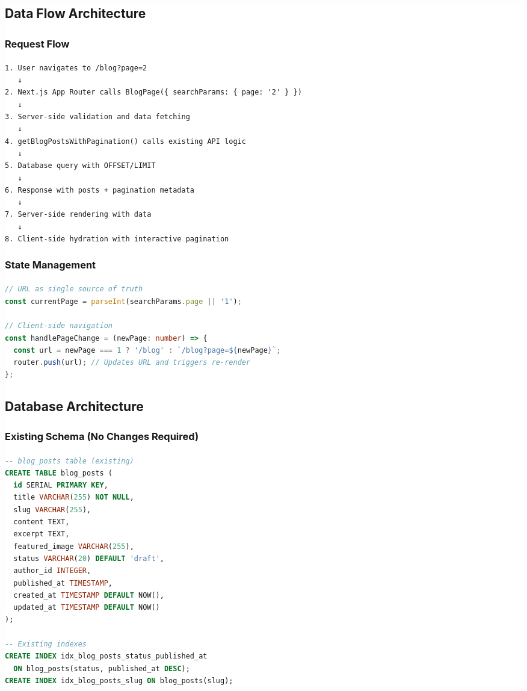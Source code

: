 ## Data Flow Architecture

### Request Flow
```
1. User navigates to /blog?page=2
   ↓
2. Next.js App Router calls BlogPage({ searchParams: { page: '2' } })
   ↓
3. Server-side validation and data fetching
   ↓
4. getBlogPostsWithPagination() calls existing API logic
   ↓
5. Database query with OFFSET/LIMIT
   ↓
6. Response with posts + pagination metadata
   ↓
7. Server-side rendering with data
   ↓
8. Client-side hydration with interactive pagination
```

### State Management
```typescript
// URL as single source of truth
const currentPage = parseInt(searchParams.page || '1');

// Client-side navigation
const handlePageChange = (newPage: number) => {
  const url = newPage === 1 ? '/blog' : `/blog?page=${newPage}`;
  router.push(url); // Updates URL and triggers re-render
};
```

## Database Architecture

### Existing Schema (No Changes Required)
```sql
-- blog_posts table (existing)
CREATE TABLE blog_posts (
  id SERIAL PRIMARY KEY,
  title VARCHAR(255) NOT NULL,
  slug VARCHAR(255),
  content TEXT,
  excerpt TEXT,
  featured_image VARCHAR(255),
  status VARCHAR(20) DEFAULT 'draft',
  author_id INTEGER,
  published_at TIMESTAMP,
  created_at TIMESTAMP DEFAULT NOW(),
  updated_at TIMESTAMP DEFAULT NOW()
);

-- Existing indexes
CREATE INDEX idx_blog_posts_status_published_at 
  ON blog_posts(status, published_at DESC);
CREATE INDEX idx_blog_posts_slug ON blog_posts(slug);
```
